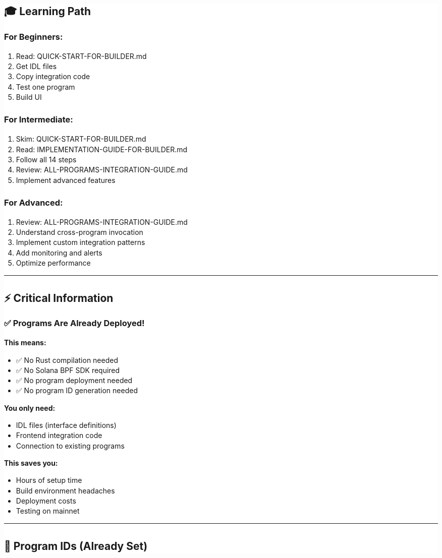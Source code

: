 ## 🎓 Learning Path

### For Beginners:
1. Read: QUICK-START-FOR-BUILDER.md
2. Get IDL files
3. Copy integration code
4. Test one program
5. Build UI

### For Intermediate:
1. Skim: QUICK-START-FOR-BUILDER.md
2. Read: IMPLEMENTATION-GUIDE-FOR-BUILDER.md
3. Follow all 14 steps
4. Review: ALL-PROGRAMS-INTEGRATION-GUIDE.md
5. Implement advanced features

### For Advanced:
1. Review: ALL-PROGRAMS-INTEGRATION-GUIDE.md
2. Understand cross-program invocation
3. Implement custom integration patterns
4. Add monitoring and alerts
5. Optimize performance

---

## ⚡ Critical Information

### ✅ Programs Are Already Deployed!

**This means:**
- ✅ No Rust compilation needed
- ✅ No Solana BPF SDK required
- ✅ No program deployment needed
- ✅ No program ID generation needed

**You only need:**
- IDL files (interface definitions)
- Frontend integration code
- Connection to existing programs

**This saves you:**
- Hours of setup time
- Build environment headaches
- Deployment costs
- Testing on mainnet

---

## 🔑 Program IDs (Already Set)
